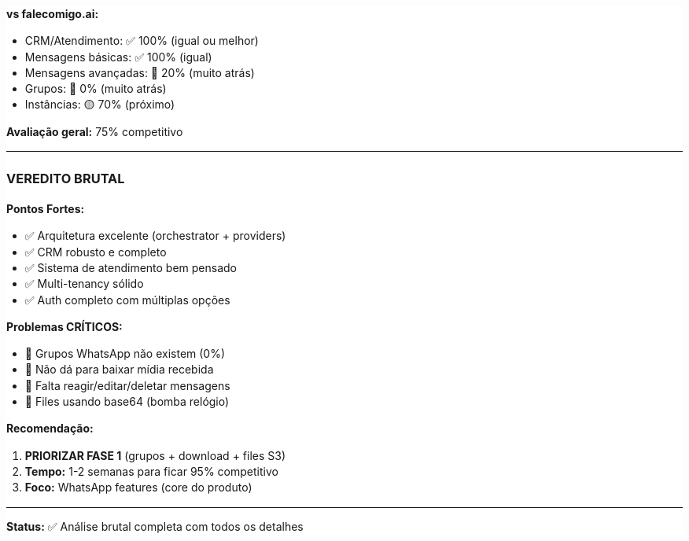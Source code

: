 **vs falecomigo.ai:**
- CRM/Atendimento: ✅ 100% (igual ou melhor)
- Mensagens básicas: ✅ 100% (igual)
- Mensagens avançadas: 🔴 20% (muito atrás)
- Grupos: 🔴 0% (muito atrás)
- Instâncias: 🟡 70% (próximo)

**Avaliação geral:** 75% competitivo

---

### VEREDITO BRUTAL

**Pontos Fortes:**
- ✅ Arquitetura excelente (orchestrator + providers)
- ✅ CRM robusto e completo
- ✅ Sistema de atendimento bem pensado
- ✅ Multi-tenancy sólido
- ✅ Auth completo com múltiplas opções

**Problemas CRÍTICOS:**
- 🚨 Grupos WhatsApp não existem (0%)
- 🚨 Não dá para baixar mídia recebida
- 🚨 Falta reagir/editar/deletar mensagens
- 🚨 Files usando base64 (bomba relógio)

**Recomendação:**
1. **PRIORIZAR FASE 1** (grupos + download + files S3)
2. **Tempo:** 1-2 semanas para ficar 95% competitivo
3. **Foco:** WhatsApp features (core do produto)

---

**Status:** ✅ Análise brutal completa com todos os detalhes
